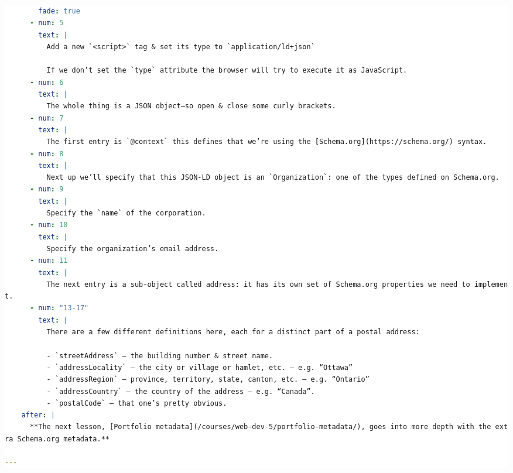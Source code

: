 ```yaml
        fade: true
      - num: 5
        text: |
          Add a new `<script>` tag & set its type to `application/ld+json`

          If we don’t set the `type` attribute the browser will try to execute it as JavaScript.
      - num: 6
        text: |
          The whole thing is a JSON object—so open & close some curly brackets.
      - num: 7
        text: |
          The first entry is `@context` this defines that we’re using the [Schema.org](https://schema.org/) syntax.
      - num: 8
        text: |
          Next up we’ll specify that this JSON-LD object is an `Organization`: one of the types defined on Schema.org.
      - num: 9
        text: |
          Specify the `name` of the corporation.
      - num: 10
        text: |
          Specify the organization’s email address.
      - num: 11
        text: |
          The next entry is a sub-object called address: it has its own set of Schema.org properties we need to implement.
      - num: "13-17"
        text: |
          There are a few different definitions here, each for a distinct part of a postal address:

          - `streetAddress` — the building number & street name.
          - `addressLocality` — the city or village or hamlet, etc. — e.g. “Ottawa”
          - `addressRegion` — province, territory, state, canton, etc. — e.g. “Ontario”
          - `addressCountry` — the country of the address — e.g. “Canada”.
          - `postalCode` — that one’s pretty obvious.
    after: |
      **The next lesson, [Portfolio metadata](/courses/web-dev-5/portfolio-metadata/), goes into more depth with the extra Schema.org metadata.**

---
```

